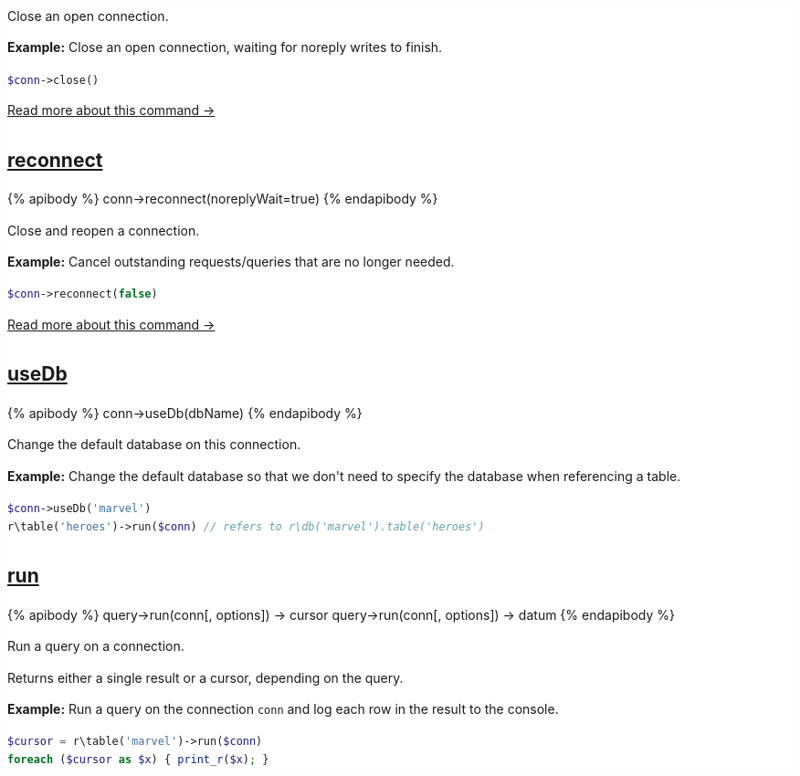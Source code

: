 Close an open connection.

__Example:__ Close an open connection, waiting for noreply writes to finish.

```php
$conn->close()
```

[Read more about this command &rarr;](close/)

## [reconnect](reconnect/) ##

{% apibody %}
conn->reconnect(noreplyWait=true)
{% endapibody %}

Close and reopen a connection.

__Example:__ Cancel outstanding requests/queries that are no longer needed.

```php
$conn->reconnect(false)
```

[Read more about this command &rarr;](reconnect/)

## [useDb](useDb/) ##

{% apibody %}
conn->useDb(dbName)
{% endapibody %}

Change the default database on this connection.

__Example:__ Change the default database so that we don't need to
specify the database when referencing a table.

```php
$conn->useDb('marvel')
r\table('heroes')->run($conn) // refers to r\db('marvel').table('heroes')
```

## [run](run/) ##

{% apibody %}
query->run(conn[, options]) &rarr; cursor
query->run(conn[, options]) &rarr; datum
{% endapibody %}

Run a query on a connection. 

Returns either a single result or a cursor, depending on the query.

__Example:__ Run a query on the connection `conn` and log each row in
the result to the console.

```php
$cursor = r\table('marvel')->run($conn)
foreach ($cursor as $x) { print_r($x); }
```


[GeoJSON]: http://geojson.org
[GeoJSON]: http://geojson.org